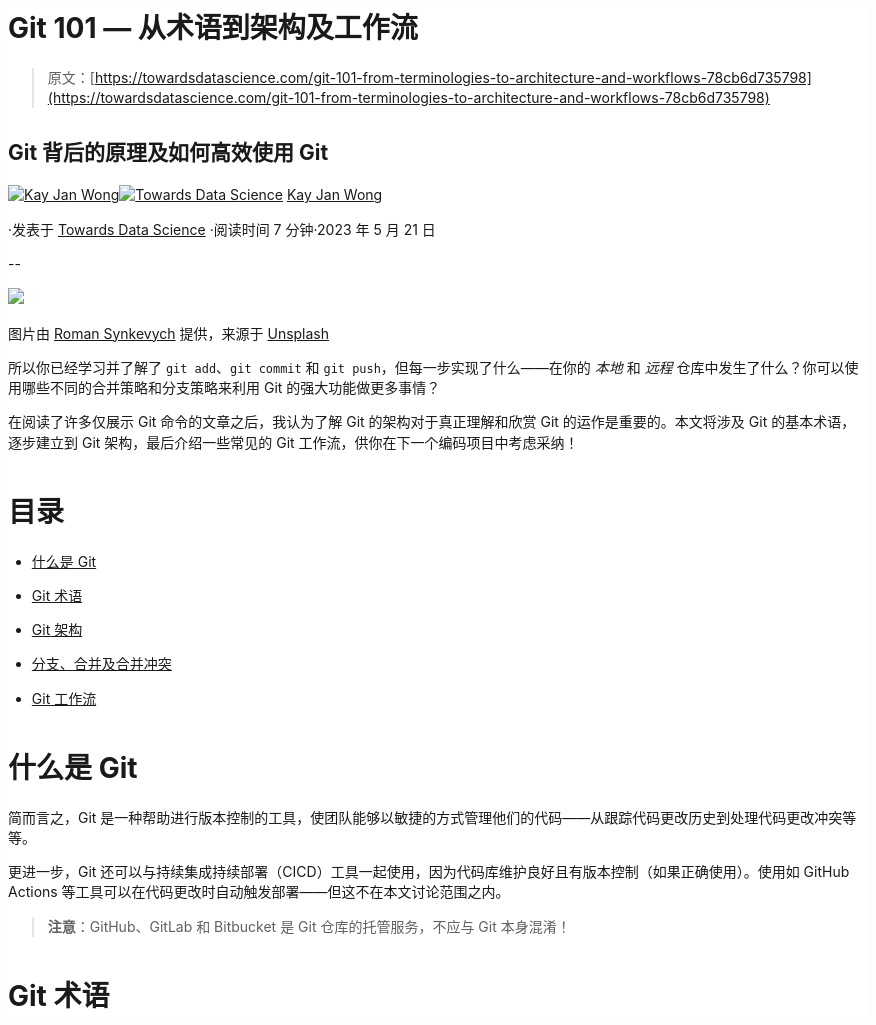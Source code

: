 # Git 101 — 从术语到架构及工作流

> 原文：[https://towardsdatascience.com/git-101-from-terminologies-to-architecture-and-workflows-78cb6d735798](https://towardsdatascience.com/git-101-from-terminologies-to-architecture-and-workflows-78cb6d735798)

## Git 背后的原理及如何高效使用 Git

[](https://kayjanwong.medium.com/?source=post_page-----78cb6d735798--------------------------------)[![Kay Jan Wong](../Images/28e803eca6327d97b6aa97ee4095d7bd.png)](https://kayjanwong.medium.com/?source=post_page-----78cb6d735798--------------------------------)[](https://towardsdatascience.com/?source=post_page-----78cb6d735798--------------------------------)[![Towards Data Science](../Images/a6ff2676ffcc0c7aad8aaf1d79379785.png)](https://towardsdatascience.com/?source=post_page-----78cb6d735798--------------------------------) [Kay Jan Wong](https://kayjanwong.medium.com/?source=post_page-----78cb6d735798--------------------------------)

·发表于 [Towards Data Science](https://towardsdatascience.com/?source=post_page-----78cb6d735798--------------------------------) ·阅读时间 7 分钟·2023 年 5 月 21 日

--

![](../Images/abc3db02185eba249984afdc9e69a784.png)

图片由 [Roman Synkevych](https://unsplash.com/@synkevych?utm_source=medium&utm_medium=referral) 提供，来源于 [Unsplash](https://unsplash.com/?utm_source=medium&utm_medium=referral)

所以你已经学习并了解了 `git add`、`git commit` 和 `git push`，但每一步实现了什么——在你的 *本地* 和 *远程* 仓库中发生了什么？你可以使用哪些不同的合并策略和分支策略来利用 Git 的强大功能做更多事情？

在阅读了许多仅展示 Git 命令的文章之后，我认为了解 Git 的架构对于真正理解和欣赏 Git 的运作是重要的。本文将涉及 Git 的基本术语，逐步建立到 Git 架构，最后介绍一些常见的 Git 工作流，供你在下一个编码项目中考虑采纳！

# 目录

+   [什么是 Git](https://medium.com/p/78cb6d735798/#34c1)

+   [Git 术语](https://medium.com/p/78cb6d735798/#d4b5)

+   [Git 架构](https://medium.com/p/78cb6d735798/#3d8c)

+   [分支、合并及合并冲突](https://medium.com/p/78cb6d735798/#c5e6)

+   [Git 工作流](https://medium.com/p/78cb6d735798/#414a)

# 什么是 Git

简而言之，Git 是一种帮助进行版本控制的工具，使团队能够以敏捷的方式管理他们的代码——从跟踪代码更改历史到处理代码更改冲突等等。

更进一步，Git 还可以与持续集成持续部署（CICD）工具一起使用，因为代码库维护良好且有版本控制（如果正确使用）。使用如 GitHub Actions 等工具可以在代码更改时自动触发部署——但这不在本文讨论范围之内。

> **注意**：GitHub、GitLab 和 Bitbucket 是 Git 仓库的托管服务，不应与 Git 本身混淆！

# Git 术语
